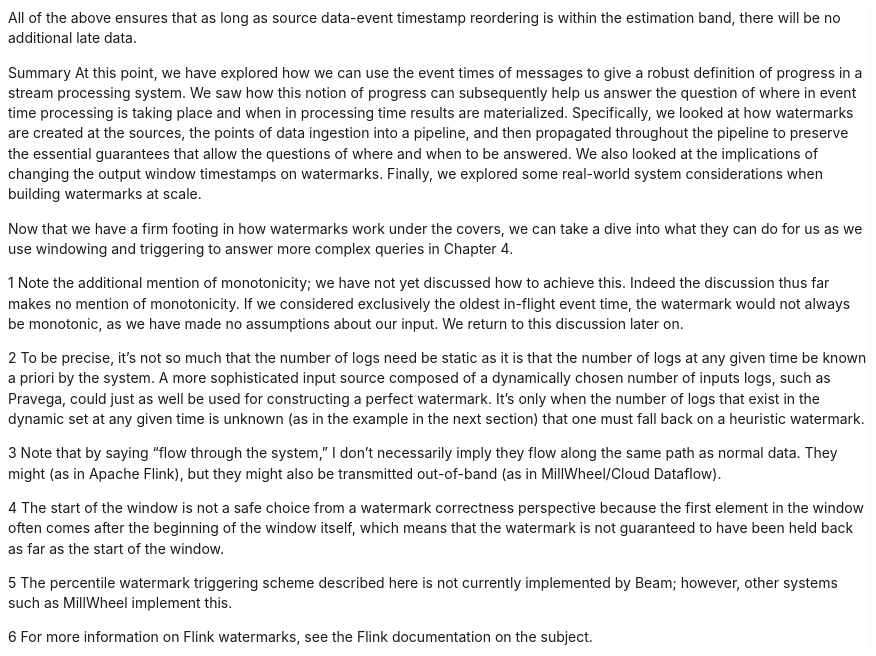 All of the above ensures that as long as source data-event timestamp reordering is within the estimation band, there will be no additional late data. 

Summary
At this point, we have explored how we can use the event times of messages to give a robust definition of progress in a stream processing system. We saw how this notion of progress can subsequently help us answer the question of where in event time processing is taking place and when in processing time results are materialized. Specifically, we looked at how watermarks are created at the sources, the points of data ingestion into a pipeline, and then propagated throughout the pipeline to preserve the essential guarantees that allow the questions of where and when to be answered. We also looked at the implications of changing the output window timestamps on watermarks. Finally, we explored some real-world system considerations when building watermarks at scale.

Now that we have a firm footing in how watermarks work under the covers, we can take a dive into what they can do for us as we use windowing and triggering to answer more complex queries in Chapter 4.

1 Note the additional mention of monotonicity; we have not yet discussed how to achieve this. Indeed the discussion thus far makes no mention of monotonicity. If we considered exclusively the oldest in-flight event time, the watermark would not always be monotonic, as we have made no assumptions about our input. We return to this discussion later on.

2 To be precise, it’s not so much that the number of logs need be static as it is that the number of logs at any given time be known a priori by the system. A more sophisticated input source composed of a dynamically chosen number of inputs logs, such as Pravega, could just as well be used for constructing a perfect watermark. It’s only when the number of logs that exist in the dynamic set at any given time is unknown (as in the example in the next section) that one must fall back on a heuristic watermark.

3 Note that by saying “flow through the system,” I don’t necessarily imply they flow along the same path as normal data. They might (as in Apache Flink), but they might also be transmitted out-of-band (as in MillWheel/Cloud Dataflow).

4 The start of the window is not a safe choice from a watermark correctness perspective because the first element in the window often comes after the beginning of the window itself, which means that the watermark is not guaranteed to have been held back as far as the start of the window.

5 The percentile watermark triggering scheme described here is not currently implemented by Beam; however, other systems such as MillWheel implement this.

6 For more information on Flink watermarks, see the Flink documentation on the subject.